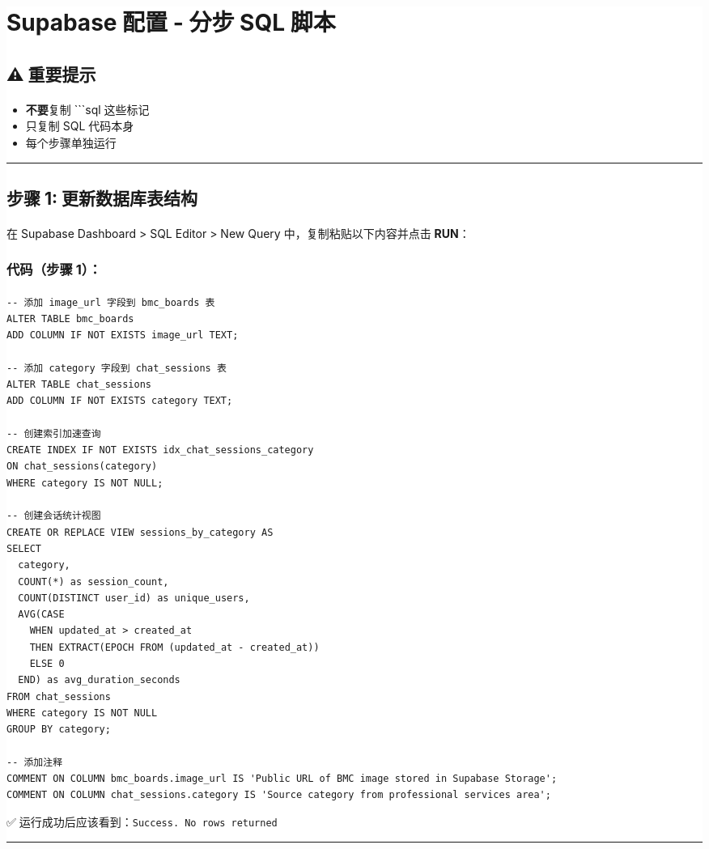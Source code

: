# Supabase 配置 - 分步 SQL 脚本

## ⚠️ 重要提示
- **不要**复制 \`\`\`sql 这些标记
- 只复制 SQL 代码本身
- 每个步骤单独运行

---

## 步骤 1: 更新数据库表结构

在 Supabase Dashboard > SQL Editor > New Query 中，复制粘贴以下内容并点击 **RUN**：

### 代码（步骤 1）：

```
-- 添加 image_url 字段到 bmc_boards 表
ALTER TABLE bmc_boards 
ADD COLUMN IF NOT EXISTS image_url TEXT;

-- 添加 category 字段到 chat_sessions 表
ALTER TABLE chat_sessions
ADD COLUMN IF NOT EXISTS category TEXT;

-- 创建索引加速查询
CREATE INDEX IF NOT EXISTS idx_chat_sessions_category 
ON chat_sessions(category) 
WHERE category IS NOT NULL;

-- 创建会话统计视图
CREATE OR REPLACE VIEW sessions_by_category AS
SELECT 
  category,
  COUNT(*) as session_count,
  COUNT(DISTINCT user_id) as unique_users,
  AVG(CASE 
    WHEN updated_at > created_at 
    THEN EXTRACT(EPOCH FROM (updated_at - created_at)) 
    ELSE 0 
  END) as avg_duration_seconds
FROM chat_sessions
WHERE category IS NOT NULL
GROUP BY category;

-- 添加注释
COMMENT ON COLUMN bmc_boards.image_url IS 'Public URL of BMC image stored in Supabase Storage';
COMMENT ON COLUMN chat_sessions.category IS 'Source category from professional services area';
```

✅ 运行成功后应该看到：`Success. No rows returned`

---